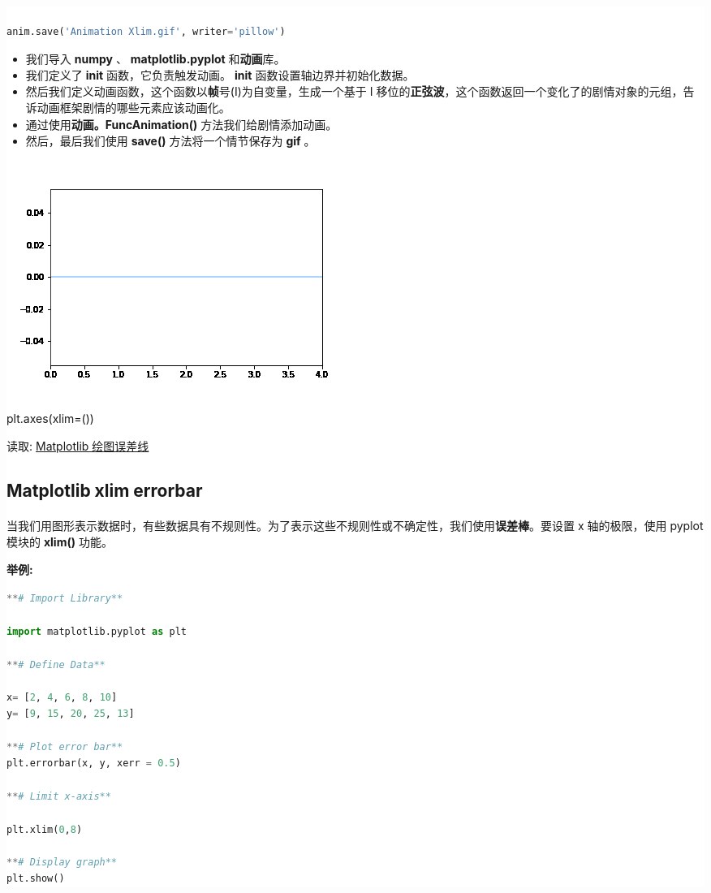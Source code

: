 ```py

anim.save('Animation Xlim.gif', writer='pillow')
```

*   我们导入 **numpy** 、 **matplotlib.pyplot** 和**动画**库。
*   我们定义了 **init** 函数，它负责触发动画。 **init** 函数设置轴边界并初始化数据。
*   然后我们定义动画函数，这个函数以**帧**号(I)为自变量，生成一个基于 I 移位的**正弦波**，这个函数返回一个变化了的剧情对象的元组，告诉动画框架剧情的哪些元素应该动画化。
*   通过使用**动画。FuncAnimation()** 方法我们给剧情添加动画。
*   然后，最后我们使用 **save()** 方法将一个情节保存为 **gif** 。

![matplotlib animation Xlim](img/7475aad51304991740af075220d07c73.png "matplotlib animation Xlim")

plt.axes(xlim=())

读取: [Matplotlib 绘图误差线](https://pythonguides.com/matplotlib-plot-error-bars/)

## Matplotlib xlim errorbar

当我们用图形表示数据时，有些数据具有不规则性。为了表示这些不规则性或不确定性，我们使用**误差棒**。要设置 x 轴的极限，使用 pyplot 模块的 **xlim()** 功能。

**举例:**

```py
**# Import Library**

import matplotlib.pyplot as plt

**# Define Data**

x= [2, 4, 6, 8, 10]
y= [9, 15, 20, 25, 13]

**# Plot error bar** 
plt.errorbar(x, y, xerr = 0.5)

**# Limit x-axis**

plt.xlim(0,8)

**# Display graph** 
plt.show()
```
